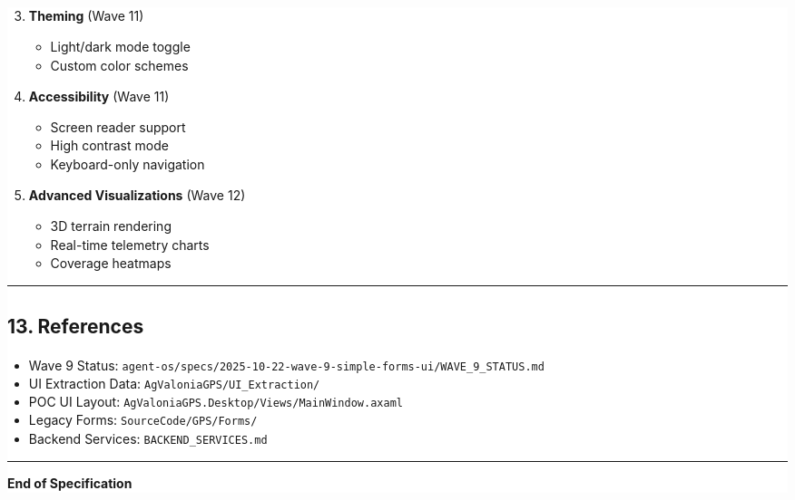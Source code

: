3. **Theming** (Wave 11)
   - Light/dark mode toggle
   - Custom color schemes

4. **Accessibility** (Wave 11)
   - Screen reader support
   - High contrast mode
   - Keyboard-only navigation

5. **Advanced Visualizations** (Wave 12)
   - 3D terrain rendering
   - Real-time telemetry charts
   - Coverage heatmaps

---

## 13. References

- Wave 9 Status: `agent-os/specs/2025-10-22-wave-9-simple-forms-ui/WAVE_9_STATUS.md`
- UI Extraction Data: `AgValoniaGPS/UI_Extraction/`
- POC UI Layout: `AgValoniaGPS.Desktop/Views/MainWindow.axaml`
- Legacy Forms: `SourceCode/GPS/Forms/`
- Backend Services: `BACKEND_SERVICES.md`

---

**End of Specification**
